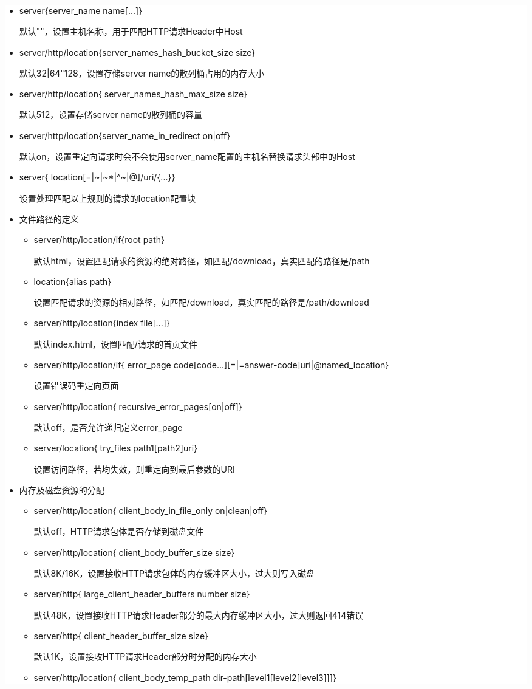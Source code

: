   * server{server_name name[...]}

    默认""，设置主机名称，用于匹配HTTP请求Header中Host

  * server/http/location{server_names_hash_bucket_size size}

    默认32|64"128，设置存储server name的散列桶占用的内存大小

  * server/http/location{ server_names_hash_max_size size}

    默认512，设置存储server name的散列桶的容量

  * server/http/location{server_name_in_redirect on|off}

    默认on，设置重定向请求时会不会使用server_name配置的主机名替换请求头部中的Host

  * server{ location[=|~|~*|^~|@]/uri/{...}}

    设置处理匹配以上规则的请求的location配置块

* 文件路径的定义

  * server/http/location/if{root path}

    默认html，设置匹配请求的资源的绝对路径，如匹配/download，真实匹配的路径是/path

  * location{alias path}

    设置匹配请求的资源的相对路径，如匹配/download，真实匹配的路径是/path/download

  * server/http/location{index file[...]}

    默认index.html，设置匹配/请求的首页文件

  * server/http/location/if{ error_page code\[code...][=|=answer-code]uri|@named_location}

    设置错误码重定向页面

  * server/http/location{ recursive_error_pages[on|off]}

    默认off，是否允许递归定义error_page

  * server/location{ try_files path1[path2]uri}

    设置访问路径，若均失效，则重定向到最后参数的URI

* 内存及磁盘资源的分配

  * server/http/location{ client_body_in_file_only on|clean|off}

    默认off，HTTP请求包体是否存储到磁盘文件

  * server/http/location{ client_body_buffer_size size}

    默认8K/16K，设置接收HTTP请求包体的内存缓冲区大小，过大则写入磁盘

  * server/http{ large_client_header_buffers number size}

    默认48K，设置接收HTTP请求Header部分的最大内存缓冲区大小，过大则返回414错误

  * server/http{ client_header_buffer_size size}

    默认1K，设置接收HTTP请求Header部分时分配的内存大小

  * server/http/location{ client_body_temp_path dir-path[level1[level2[level3]]]}
